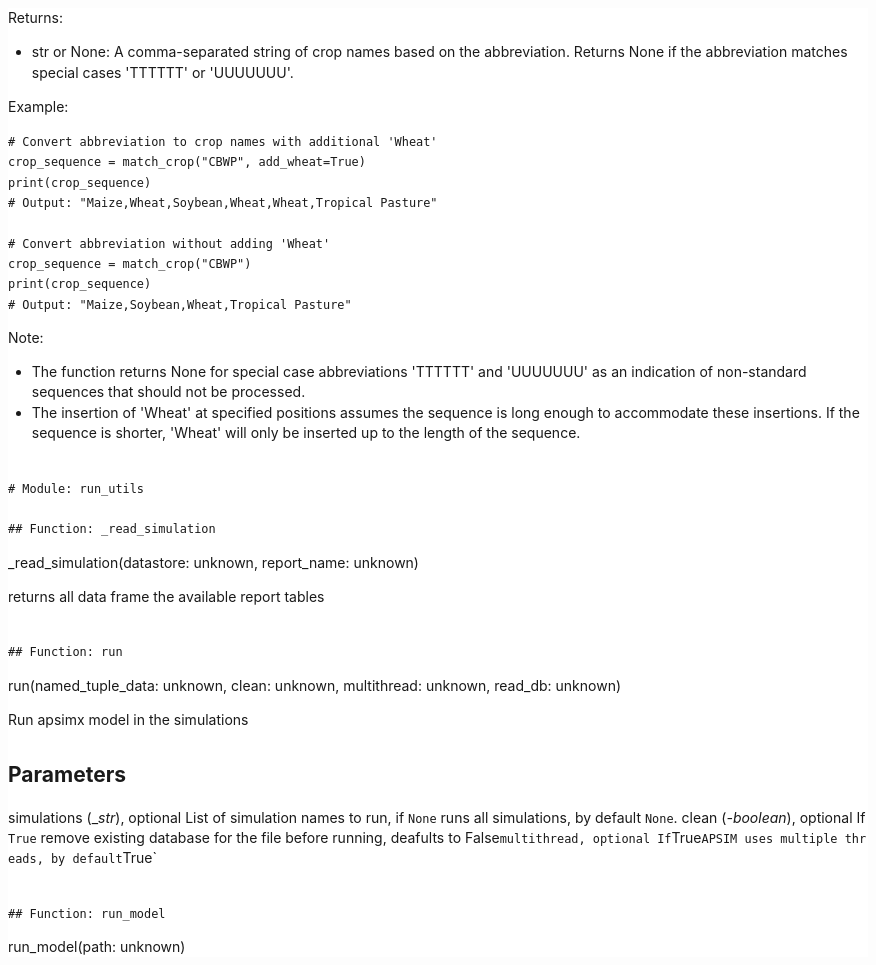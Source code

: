 Returns:
- str or None: A comma-separated string of crop names based on the abbreviation. Returns None if the abbreviation matches special cases 'TTTTTT' or 'UUUUUUU'.

Example:
```
# Convert abbreviation to crop names with additional 'Wheat'
crop_sequence = match_crop("CBWP", add_wheat=True)
print(crop_sequence)
# Output: "Maize,Wheat,Soybean,Wheat,Wheat,Tropical Pasture"

# Convert abbreviation without adding 'Wheat'
crop_sequence = match_crop("CBWP")
print(crop_sequence)
# Output: "Maize,Soybean,Wheat,Tropical Pasture"
```

Note:
- The function returns None for special case abbreviations 'TTTTTT' and 'UUUUUUU' as an indication of non-standard sequences that should not be processed.
- The insertion of 'Wheat' at specified positions assumes the sequence is long enough to accommodate these insertions. If the sequence is shorter, 'Wheat' will only be inserted up to the length of the sequence.
```

# Module: run_utils

## Function: _read_simulation

```
_read_simulation(datastore: unknown, report_name: unknown)

returns all data frame the available report tables
```

## Function: run

```
run(named_tuple_data: unknown, clean: unknown, multithread: unknown, read_db: unknown)

Run apsimx model in the simulations

Parameters
----------
simulations (__str_), optional
    List of simulation names to run, if `None` runs all simulations, by default `None`.
clean (_-boolean_), optional
    If `True` remove existing database for the file before running, deafults to False`
multithread, optional
    If `True` APSIM uses multiple threads, by default `True`
```

## Function: run_model

```
run_model(path: unknown)

